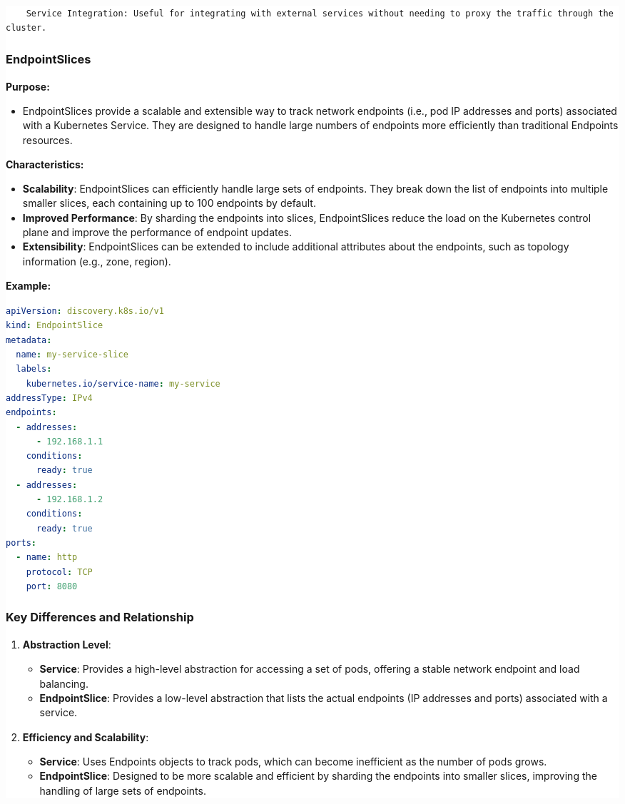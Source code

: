 		Service Integration: Useful for integrating with external services without needing to proxy the traffic through the cluster.

### EndpointSlices

**Purpose:**
- EndpointSlices provide a scalable and extensible way to track network endpoints (i.e., pod IP addresses and ports) associated with a Kubernetes Service. They are designed to handle large numbers of endpoints more efficiently than traditional Endpoints resources.

**Characteristics:**
- **Scalability**: EndpointSlices can efficiently handle large sets of endpoints. They break down the list of endpoints into multiple smaller slices, each containing up to 100 endpoints by default.
- **Improved Performance**: By sharding the endpoints into slices, EndpointSlices reduce the load on the Kubernetes control plane and improve the performance of endpoint updates.
- **Extensibility**: EndpointSlices can be extended to include additional attributes about the endpoints, such as topology information (e.g., zone, region).

**Example:**
```yaml
apiVersion: discovery.k8s.io/v1
kind: EndpointSlice
metadata:
  name: my-service-slice
  labels:
    kubernetes.io/service-name: my-service
addressType: IPv4
endpoints:
  - addresses:
      - 192.168.1.1
    conditions:
      ready: true
  - addresses:
      - 192.168.1.2
    conditions:
      ready: true
ports:
  - name: http
    protocol: TCP
    port: 8080
```

### Key Differences and Relationship

1. **Abstraction Level**:
   - **Service**: Provides a high-level abstraction for accessing a set of pods, offering a stable network endpoint and load balancing.
   - **EndpointSlice**: Provides a low-level abstraction that lists the actual endpoints (IP addresses and ports) associated with a service.

2. **Efficiency and Scalability**:
   - **Service**: Uses Endpoints objects to track pods, which can become inefficient as the number of pods grows.
   - **EndpointSlice**: Designed to be more scalable and efficient by sharding the endpoints into smaller slices, improving the handling of large sets of endpoints.
